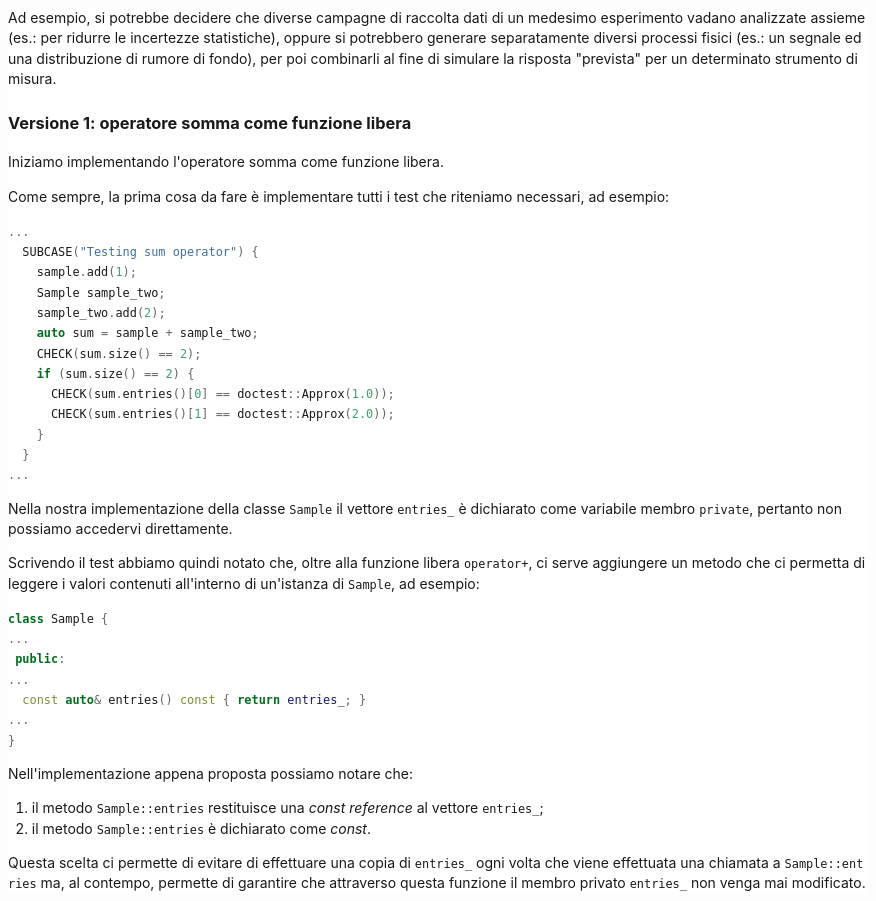 Ad esempio, si potrebbe decidere che diverse campagne di raccolta dati di un
medesimo esperimento vadano analizzate assieme (es.: per ridurre le incertezze
statistiche), oppure si potrebbero generare separatamente diversi processi fisici
(es.: un segnale ed una distribuzione di rumore di fondo), per poi combinarli al
fine di simulare la risposta "prevista" per un determinato strumento di misura.

### Versione 1: operatore somma come funzione libera

Iniziamo implementando l'operatore somma come funzione libera.

Come sempre, la prima cosa da fare è implementare tutti i test che riteniamo
necessari, ad esempio:

```c++
...
  SUBCASE("Testing sum operator") {
    sample.add(1);
    Sample sample_two;
    sample_two.add(2);
    auto sum = sample + sample_two;
    CHECK(sum.size() == 2);
    if (sum.size() == 2) {
      CHECK(sum.entries()[0] == doctest::Approx(1.0));
      CHECK(sum.entries()[1] == doctest::Approx(2.0));
    }
  }
...
```

Nella nostra implementazione della classe `Sample` il vettore `entries_` è
dichiarato come variabile membro `private`, pertanto non possiamo accedervi
direttamente.

Scrivendo il test abbiamo quindi notato che, oltre alla funzione libera
`operator+`, ci serve aggiungere un metodo che ci permetta di leggere i valori
contenuti all'interno di un'istanza di `Sample`, ad esempio:

```c++
class Sample {
...
 public:
...
  const auto& entries() const { return entries_; }
...
}
```

Nell'implementazione appena proposta possiamo notare che:

1. il metodo `Sample::entries` restituisce una _const reference_ al vettore
   `entries_`;
2. il metodo `Sample::entries` è dichiarato come _const_.

Questa scelta ci permette di evitare di effettuare una copia di `entries_` ogni
volta che viene effettuata una chiamata a `Sample::entries` ma, al contempo,
permette di garantire che attraverso questa funzione il membro privato
`entries_` non venga mai modificato.
